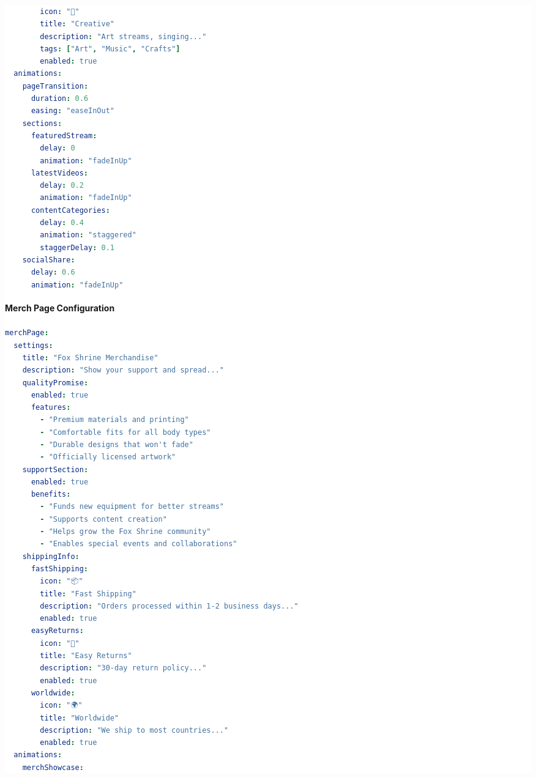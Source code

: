 ```yaml
        icon: "🎨"
        title: "Creative"
        description: "Art streams, singing..."
        tags: ["Art", "Music", "Crafts"]
        enabled: true
  animations:
    pageTransition:
      duration: 0.6
      easing: "easeInOut"
    sections:
      featuredStream:
        delay: 0
        animation: "fadeInUp"
      latestVideos:
        delay: 0.2
        animation: "fadeInUp"
      contentCategories:
        delay: 0.4
        animation: "staggered"
        staggerDelay: 0.1
    socialShare:
      delay: 0.6
      animation: "fadeInUp"
```

#### Merch Page Configuration
```yaml
merchPage:
  settings:
    title: "Fox Shrine Merchandise"
    description: "Show your support and spread..."
    qualityPromise:
      enabled: true
      features:
        - "Premium materials and printing"
        - "Comfortable fits for all body types"
        - "Durable designs that won't fade"
        - "Officially licensed artwork"
    supportSection:
      enabled: true
      benefits:
        - "Funds new equipment for better streams"
        - "Supports content creation"
        - "Helps grow the Fox Shrine community"
        - "Enables special events and collaborations"
    shippingInfo:
      fastShipping:
        icon: "📦"
        title: "Fast Shipping"
        description: "Orders processed within 1-2 business days..."
        enabled: true
      easyReturns:
        icon: "🔄"
        title: "Easy Returns"
        description: "30-day return policy..."
        enabled: true
      worldwide:
        icon: "🌍"
        title: "Worldwide"
        description: "We ship to most countries..."
        enabled: true
  animations:
    merchShowcase:
```
